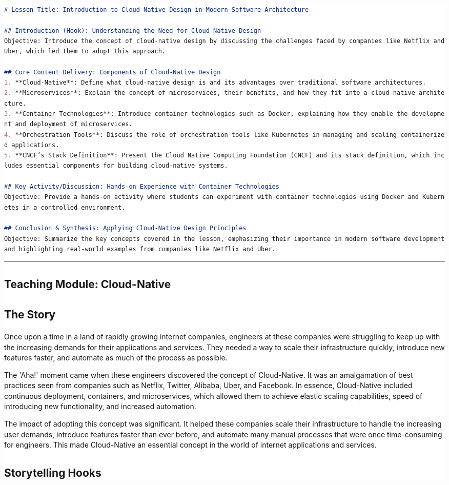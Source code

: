  ```markdown
# Lesson Title: Introduction to Cloud-Native Design in Modern Software Architecture

## Introduction (Hook): Understanding the Need for Cloud-Native Design
Objective: Introduce the concept of cloud-native design by discussing the challenges faced by companies like Netflix and Uber, which led them to adopt this approach.

## Core Content Delivery: Components of Cloud-Native Design
1. **Cloud-Native**: Define what cloud-native design is and its advantages over traditional software architectures.
2. **Microservices**: Explain the concept of microservices, their benefits, and how they fit into a cloud-native architecture.
3. **Container Technologies**: Introduce container technologies such as Docker, explaining how they enable the development and deployment of microservices.
4. **Orchestration Tools**: Discuss the role of orchestration tools like Kubernetes in managing and scaling containerized applications.
5. **CNCF’s Stack Definition**: Present the Cloud Native Computing Foundation (CNCF) and its stack definition, which includes essential components for building cloud-native systems.

## Key Activity/Discussion: Hands-on Experience with Container Technologies
Objective: Provide a hands-on activity where students can experiment with container technologies using Docker and Kubernetes in a controlled environment.

## Conclusion & Synthesis: Applying Cloud-Native Design Principles
Objective: Summarize the key concepts covered in the lesson, emphasizing their importance in modern software development and highlighting real-world examples from companies like Netflix and Uber.
```


---

## Teaching Module: Cloud-Native
 ## The Story

Once upon a time in a land of rapidly growing internet companies, engineers at these companies were struggling to keep up with the increasing demands for their applications and services. They needed a way to scale their infrastructure quickly, introduce new features faster, and automate as much of the process as possible.

The 'Aha!' moment came when these engineers discovered the concept of Cloud-Native. It was an amalgamation of best practices seen from companies such as Netflix, Twitter, Alibaba, Uber, and Facebook. In essence, Cloud-Native included continuous deployment, containers, and microservices, which allowed them to achieve elastic scaling capabilities, speed of introducing new functionality, and increased automation.

The impact of adopting this concept was significant. It helped these companies scale their infrastructure to handle the increasing user demands, introduce features faster than ever before, and automate many manual processes that were once time-consuming for engineers. This made Cloud-Native an essential concept in the world of internet applications and services.

## Storytelling Hooks
